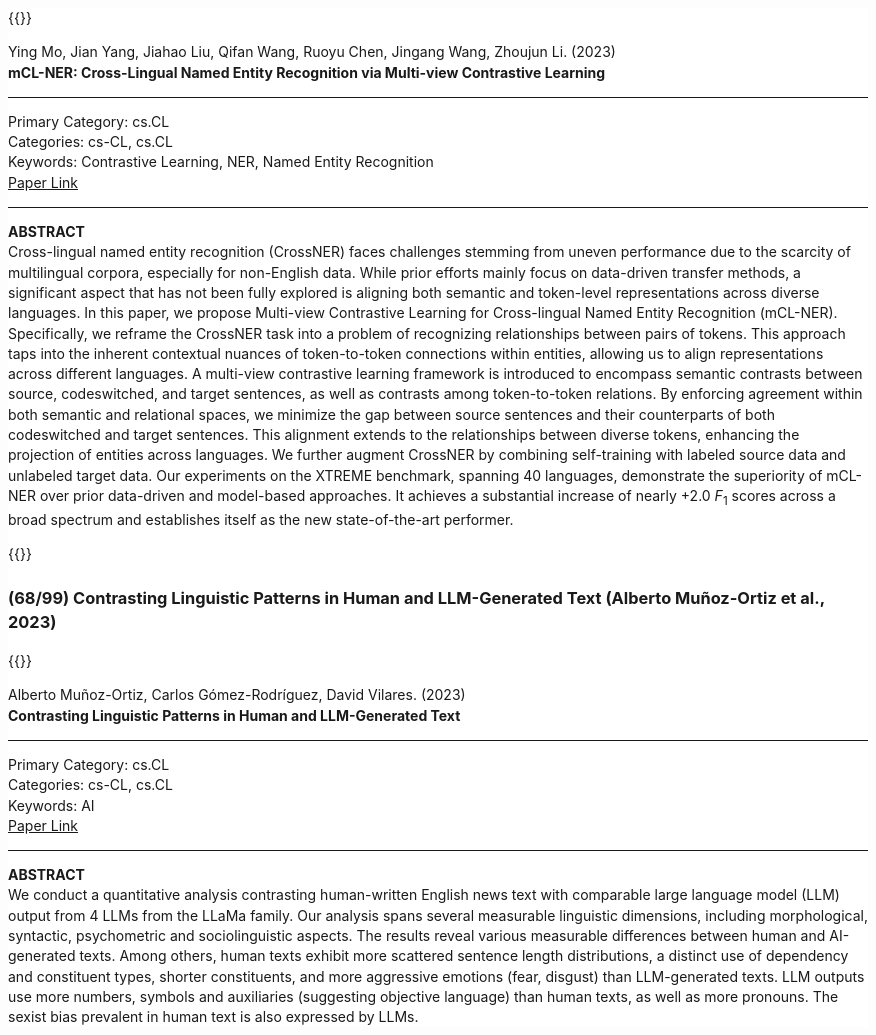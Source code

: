{{<citation>}}

Ying Mo, Jian Yang, Jiahao Liu, Qifan Wang, Ruoyu Chen, Jingang Wang, Zhoujun Li. (2023)  
**mCL-NER: Cross-Lingual Named Entity Recognition via Multi-view Contrastive Learning**  

---
Primary Category: cs.CL  
Categories: cs-CL, cs.CL  
Keywords: Contrastive Learning, NER, Named Entity Recognition  
[Paper Link](http://arxiv.org/abs/2308.09073v1)  

---


**ABSTRACT**  
Cross-lingual named entity recognition (CrossNER) faces challenges stemming from uneven performance due to the scarcity of multilingual corpora, especially for non-English data. While prior efforts mainly focus on data-driven transfer methods, a significant aspect that has not been fully explored is aligning both semantic and token-level representations across diverse languages. In this paper, we propose Multi-view Contrastive Learning for Cross-lingual Named Entity Recognition (mCL-NER). Specifically, we reframe the CrossNER task into a problem of recognizing relationships between pairs of tokens. This approach taps into the inherent contextual nuances of token-to-token connections within entities, allowing us to align representations across different languages. A multi-view contrastive learning framework is introduced to encompass semantic contrasts between source, codeswitched, and target sentences, as well as contrasts among token-to-token relations. By enforcing agreement within both semantic and relational spaces, we minimize the gap between source sentences and their counterparts of both codeswitched and target sentences. This alignment extends to the relationships between diverse tokens, enhancing the projection of entities across languages. We further augment CrossNER by combining self-training with labeled source data and unlabeled target data. Our experiments on the XTREME benchmark, spanning 40 languages, demonstrate the superiority of mCL-NER over prior data-driven and model-based approaches. It achieves a substantial increase of nearly +2.0 $F_1$ scores across a broad spectrum and establishes itself as the new state-of-the-art performer.

{{</citation>}}


### (68/99) Contrasting Linguistic Patterns in Human and LLM-Generated Text (Alberto Muñoz-Ortiz et al., 2023)

{{<citation>}}

Alberto Muñoz-Ortiz, Carlos Gómez-Rodríguez, David Vilares. (2023)  
**Contrasting Linguistic Patterns in Human and LLM-Generated Text**  

---
Primary Category: cs.CL  
Categories: cs-CL, cs.CL  
Keywords: AI  
[Paper Link](http://arxiv.org/abs/2308.09067v1)  

---


**ABSTRACT**  
We conduct a quantitative analysis contrasting human-written English news text with comparable large language model (LLM) output from 4 LLMs from the LLaMa family. Our analysis spans several measurable linguistic dimensions, including morphological, syntactic, psychometric and sociolinguistic aspects. The results reveal various measurable differences between human and AI-generated texts. Among others, human texts exhibit more scattered sentence length distributions, a distinct use of dependency and constituent types, shorter constituents, and more aggressive emotions (fear, disgust) than LLM-generated texts. LLM outputs use more numbers, symbols and auxiliaries (suggesting objective language) than human texts, as well as more pronouns. The sexist bias prevalent in human text is also expressed by LLMs.

